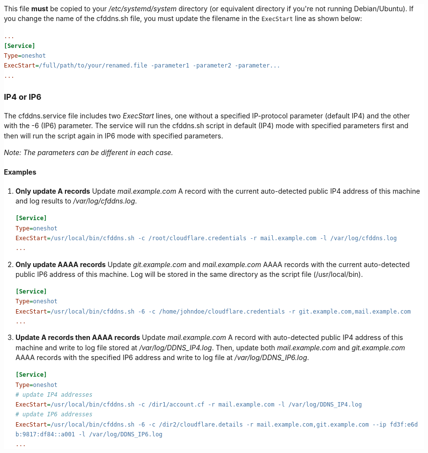 This file **must** be copied to your */etc/systemd/system* directory (or equivalent directory if you're not running Debian/Ubuntu). If you change the name of the cfddns&#46;sh file, you must update the filename in the `ExecStart` line as shown below:

````Ini
...
[Service]
Type=oneshot
ExecStart=/full/path/to/your/renamed.file -parameter1 -parameter2 -parameter...
...
````

### IP4 or IP6

The cfddns.service file includes two *ExecStart* lines, one without a specified IP-protocol parameter (default IP4) and the other with the -6 (IP6) parameter. The service will run the cfddns&#46;sh script in default (IP4) mode with specified parameters first and then will run the script again in IP6 mode with specified parameters.

*Note: The parameters *can be different* in each case.*

#### Examples

1. **Only update A records**
    Update *mail<span>.example.com* A record with the current auto-detected public IP4 address of this machine and log results to */var/log/cfddns.log*.
  
    ```Ini
   [Service]
   Type=oneshot
   ExecStart=/usr/local/bin/cfddns.sh -c /root/cloudflare.credentials -r mail.example.com -l /var/log/cfddns.log
   ...
   ```

2. **Only update AAAA records**
    Update *git<span>.example.com* and *mail<span>.example.com* AAAA records with the current auto-detected public IP6 address of this machine. Log will be stored in the same directory as the script file (/usr/local/bin).

    ```Ini
    [Service]
    Type=oneshot
    ExecStart=/usr/local/bin/cfddns.sh -6 -c /home/johndoe/cloudflare.credentials -r git.example.com,mail.example.com
    ...
    ```

3. **Update A records then AAAA records**
   Update *mail<span>.example.com* A record with auto-detected public IP4 address of this machine and write to log file stored at */var/log/DDNS_IP4.log*.  Then, update both *mail<span>.example.com* and *git<span>.example.com* AAAA records with the specified IP6 address and write to log file at */var/log/DDNS_IP6.log*.
   
   ```Ini
   [Service]
   Type=oneshot
   # update IP4 addresses
   ExecStart=/usr/local/bin/cfddns.sh -c /dir1/account.cf -r mail.example.com -l /var/log/DDNS_IP4.log
   # update IP6 addresses
   ExecStart=/usr/local/bin/cfddns.sh -6 -c /dir2/cloudflare.details -r mail.example.com,git.example.com --ip fd3f:e6db:9817:df84::a001 -l /var/log/DDNS_IP6.log
   ...
   ```
